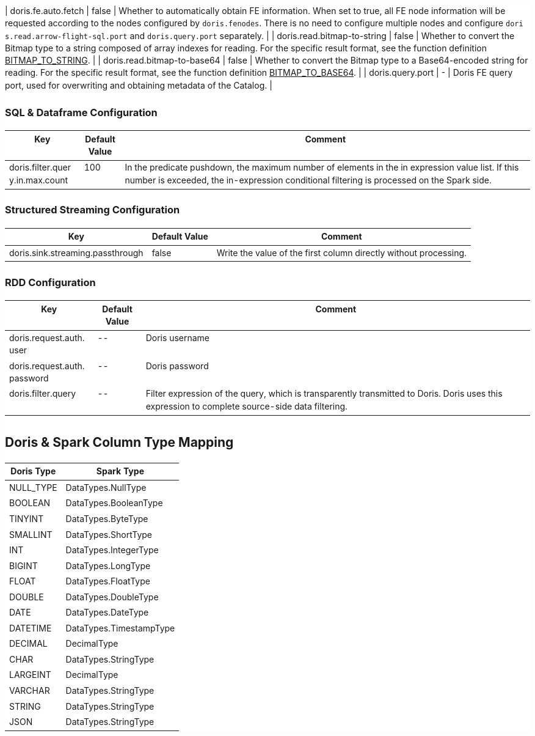| doris.fe.auto.fetch              | false         | Whether to automatically obtain FE information. When set to true, all FE node information will be requested according to the nodes configured by `doris.fenodes`. There is no need to configure multiple nodes and configure `doris.read.arrow-flight-sql.port` and `doris.query.port` separately.                                                                                                                                                                              |
| doris.read.bitmap-to-string      | false         | Whether to convert the Bitmap type to a string composed of array indexes for reading. For the specific result format, see the function definition [BITMAP_TO_STRING](https://doris.apache.org/zh-CN/docs/dev/sql-manual/sql-functions/bitmap-functions/bitmap-to-string).                                                                                                                                                                                                       |
| doris.read.bitmap-to-base64      | false         | Whether to convert the Bitmap type to a Base64-encoded string for reading. For the specific result format, see the function definition [BITMAP_TO_BASE64](https://doris.apache.org/zh-CN/docs/dev/sql-manual/sql-functions/bitmap-functions/bitmap-to-base64).                                                                                                                                                                                                                  |
| doris.query.port                 | -             | Doris FE query port, used for overwriting and obtaining metadata of the Catalog.                                                                                                                                                                                                                                                                                                                                                                                                |


### SQL & Dataframe Configuration

| Key                             | Default Value | Comment                                                                                                                                                                                        |
|---------------------------------|---------------|------------------------------------------------------------------------------------------------------------------------------------------------------------------------------------------------|
| doris.filter.query.in.max.count | 100           | In the predicate pushdown, the maximum number of elements in the in expression value list. If this number is exceeded, the in-expression conditional filtering is processed on the Spark side. |

### Structured Streaming Configuration

| Key                              | Default Value | Comment                                                          |
| -------------------------------- | ------------- | ---------------------------------------------------------------- |
| doris.sink.streaming.passthrough | false         | Write the value of the first column directly without processing. |

### RDD Configuration

| Key                         | Default Value | Comment                                                                                                                                         |
|-----------------------------|---------------|-------------------------------------------------------------------------------------------------------------------------------------------------|
| doris.request.auth.user     | --            | Doris username                                                                                                                                  |
| doris.request.auth.password | --            | Doris password                                                                                                                                  |
| doris.filter.query          | --            | Filter expression of the query, which is transparently transmitted to Doris. Doris uses this expression to complete source-side data filtering. |


## Doris & Spark Column Type Mapping

| Doris Type | Spark Type              |
|------------|-------------------------|
| NULL_TYPE  | DataTypes.NullType      |
| BOOLEAN    | DataTypes.BooleanType   |
| TINYINT    | DataTypes.ByteType      |
| SMALLINT   | DataTypes.ShortType     |
| INT        | DataTypes.IntegerType   |
| BIGINT     | DataTypes.LongType      |
| FLOAT      | DataTypes.FloatType     |
| DOUBLE     | DataTypes.DoubleType    |
| DATE       | DataTypes.DateType      |
| DATETIME   | DataTypes.TimestampType |
| DECIMAL    | DecimalType             |
| CHAR       | DataTypes.StringType    |
| LARGEINT   | DecimalType             |
| VARCHAR    | DataTypes.StringType    |
| STRING     | DataTypes.StringType    |
| JSON       | DataTypes.StringType    |